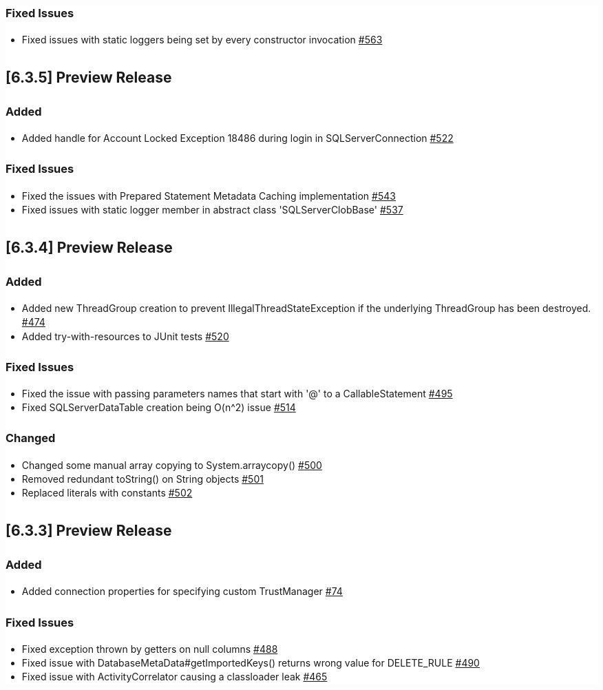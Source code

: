 ### Fixed Issues 
- Fixed issues with static loggers being set by every constructor invocation  [#563](https://github.com/Microsoft/mssql-jdbc/pull/563)

## [6.3.5] Preview Release
### Added
- Added handle for Account Locked Exception 18486 during login in SQLServerConnection [#522](https://github.com/Microsoft/mssql-jdbc/pull/522)

### Fixed Issues 
- Fixed the issues with Prepared Statement Metadata Caching implementation [#543](https://github.com/Microsoft/mssql-jdbc/pull/543)
- Fixed issues with static logger member in abstract class 'SQLServerClobBase' [#537](https://github.com/Microsoft/mssql-jdbc/pull/537)

## [6.3.4] Preview Release
### Added
- Added new ThreadGroup creation to prevent IllegalThreadStateException if the underlying ThreadGroup has been destroyed. [#474](https://github.com/Microsoft/mssql-jdbc/pull/474)
- Added try-with-resources to JUnit tests [#520](https://github.com/Microsoft/mssql-jdbc/pull/520)

### Fixed Issues 
- Fixed the issue with passing parameters names that start with '@' to a CallableStatement [#495](https://github.com/Microsoft/mssql-jdbc/pull/495)
- Fixed SQLServerDataTable creation being O(n^2) issue [#514](https://github.com/Microsoft/mssql-jdbc/pull/514)

### Changed
- Changed some manual array copying to System.arraycopy() [#500](https://github.com/Microsoft/mssql-jdbc/pull/500)
- Removed redundant toString() on String objects [#501](https://github.com/Microsoft/mssql-jdbc/pull/501)
- Replaced literals with constants [#502](https://github.com/Microsoft/mssql-jdbc/pull/502)

## [6.3.3] Preview Release
### Added
- Added connection properties for specifying custom TrustManager [#74](https://github.com/Microsoft/mssql-jdbc/pull/74)

### Fixed Issues 
- Fixed exception thrown by getters on null columns  [#488](https://github.com/Microsoft/mssql-jdbc/pull/488)
- Fixed issue with DatabaseMetaData#getImportedKeys() returns wrong value for DELETE_RULE [#490](https://github.com/Microsoft/mssql-jdbc/pull/490)
- Fixed issue with ActivityCorrelator causing a classloader leak [#465](https://github.com/Microsoft/mssql-jdbc/pull/465)
